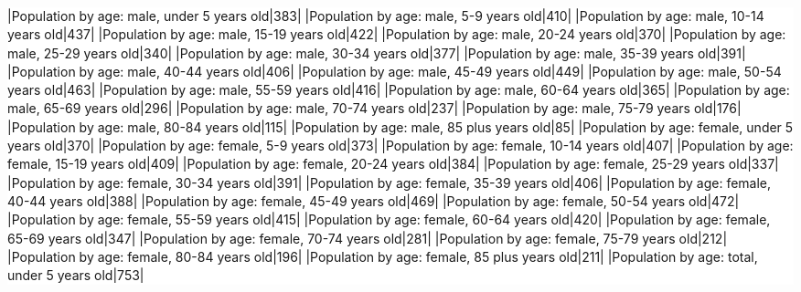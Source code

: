 |Population by age: male, under 5 years old|383|
|Population by age: male, 5-9 years old|410|
|Population by age: male, 10-14 years old|437|
|Population by age: male, 15-19 years old|422|
|Population by age: male, 20-24 years old|370|
|Population by age: male, 25-29 years old|340|
|Population by age: male, 30-34 years old|377|
|Population by age: male, 35-39 years old|391|
|Population by age: male, 40-44 years old|406|
|Population by age: male, 45-49 years old|449|
|Population by age: male, 50-54 years old|463|
|Population by age: male, 55-59 years old|416|
|Population by age: male, 60-64 years old|365|
|Population by age: male, 65-69 years old|296|
|Population by age: male, 70-74 years old|237|
|Population by age: male, 75-79 years old|176|
|Population by age: male, 80-84 years old|115|
|Population by age: male, 85 plus years old|85|
|Population by age: female, under 5 years old|370|
|Population by age: female, 5-9 years old|373|
|Population by age: female, 10-14 years old|407|
|Population by age: female, 15-19 years old|409|
|Population by age: female, 20-24 years old|384|
|Population by age: female, 25-29 years old|337|
|Population by age: female, 30-34 years old|391|
|Population by age: female, 35-39 years old|406|
|Population by age: female, 40-44 years old|388|
|Population by age: female, 45-49 years old|469|
|Population by age: female, 50-54 years old|472|
|Population by age: female, 55-59 years old|415|
|Population by age: female, 60-64 years old|420|
|Population by age: female, 65-69 years old|347|
|Population by age: female, 70-74 years old|281|
|Population by age: female, 75-79 years old|212|
|Population by age: female, 80-84 years old|196|
|Population by age: female, 85 plus years old|211|
|Population by age: total, under 5 years old|753|
